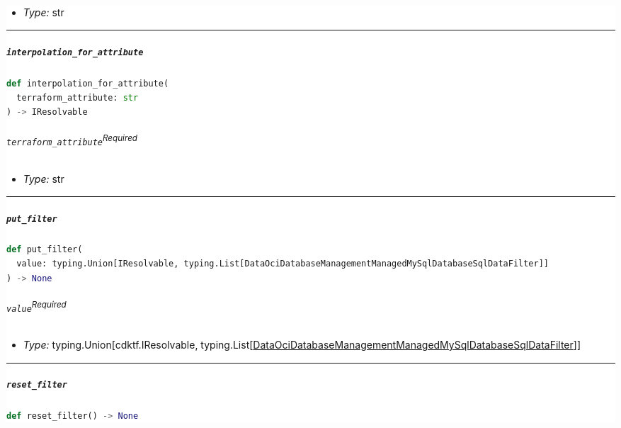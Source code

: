 - *Type:* str

---

##### `interpolation_for_attribute` <a name="interpolation_for_attribute" id="rhizo-co-terraform-provider-oci.dataOciDatabaseManagementManagedMySqlDatabaseSqlData.DataOciDatabaseManagementManagedMySqlDatabaseSqlData.interpolationForAttribute"></a>

```python
def interpolation_for_attribute(
  terraform_attribute: str
) -> IResolvable
```

###### `terraform_attribute`<sup>Required</sup> <a name="terraform_attribute" id="rhizo-co-terraform-provider-oci.dataOciDatabaseManagementManagedMySqlDatabaseSqlData.DataOciDatabaseManagementManagedMySqlDatabaseSqlData.interpolationForAttribute.parameter.terraformAttribute"></a>

- *Type:* str

---

##### `put_filter` <a name="put_filter" id="rhizo-co-terraform-provider-oci.dataOciDatabaseManagementManagedMySqlDatabaseSqlData.DataOciDatabaseManagementManagedMySqlDatabaseSqlData.putFilter"></a>

```python
def put_filter(
  value: typing.Union[IResolvable, typing.List[DataOciDatabaseManagementManagedMySqlDatabaseSqlDataFilter]]
) -> None
```

###### `value`<sup>Required</sup> <a name="value" id="rhizo-co-terraform-provider-oci.dataOciDatabaseManagementManagedMySqlDatabaseSqlData.DataOciDatabaseManagementManagedMySqlDatabaseSqlData.putFilter.parameter.value"></a>

- *Type:* typing.Union[cdktf.IResolvable, typing.List[<a href="#rhizo-co-terraform-provider-oci.dataOciDatabaseManagementManagedMySqlDatabaseSqlData.DataOciDatabaseManagementManagedMySqlDatabaseSqlDataFilter">DataOciDatabaseManagementManagedMySqlDatabaseSqlDataFilter</a>]]

---

##### `reset_filter` <a name="reset_filter" id="rhizo-co-terraform-provider-oci.dataOciDatabaseManagementManagedMySqlDatabaseSqlData.DataOciDatabaseManagementManagedMySqlDatabaseSqlData.resetFilter"></a>

```python
def reset_filter() -> None
```
